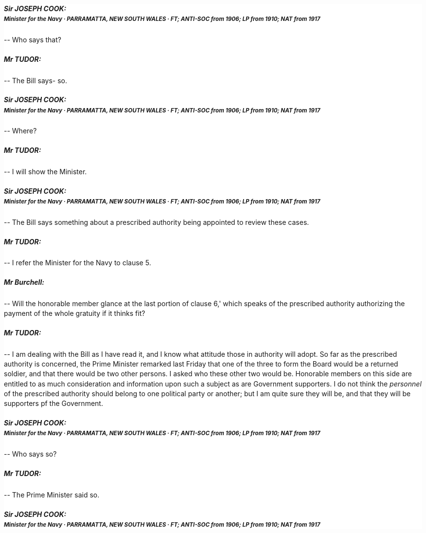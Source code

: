 ##### Sir JOSEPH COOK:<br><small class="text-muted">Minister for the Navy &middot; PARRAMATTA, NEW SOUTH WALES &middot; FT; ANTI-SOC from 1906; LP from 1910; NAT from 1917</small>

-- Who says that? 

##### Mr TUDOR:

-- The Bill says- so. 

##### Sir JOSEPH COOK:<br><small class="text-muted">Minister for the Navy &middot; PARRAMATTA, NEW SOUTH WALES &middot; FT; ANTI-SOC from 1906; LP from 1910; NAT from 1917</small>

-- Where? 

##### Mr TUDOR:

-- I will show the Minister. 

##### Sir JOSEPH COOK:<br><small class="text-muted">Minister for the Navy &middot; PARRAMATTA, NEW SOUTH WALES &middot; FT; ANTI-SOC from 1906; LP from 1910; NAT from 1917</small>

-- The Bill says something about a prescribed authority  being  appointed to review these cases. 

##### Mr TUDOR:

-- I refer the Minister for the Navy to clause 5. 

##### Mr Burchell:

-- Will the honorable member glance at the last portion of clause 6,' which speaks of the prescribed authority authorizing the payment of the whole gratuity if it thinks fit? 

##### Mr TUDOR:

-- I am dealing with the Bill as I have read it, and I know what attitude those in authority will adopt. So far as the prescribed authority is concerned, the Prime Minister remarked last Friday that one of the three to form the Board would be a returned soldier, and that there would be two other persons. I asked who these other two would be. Honorable members on this side are entitled to as much consideration and information upon such a subject as are Government supporters. I do not think the  *personnel*  of the prescribed authority should belong to one political party or another; but I am quite sure they will be, and that they will be supporters pf the Government. 

##### Sir JOSEPH COOK:<br><small class="text-muted">Minister for the Navy &middot; PARRAMATTA, NEW SOUTH WALES &middot; FT; ANTI-SOC from 1906; LP from 1910; NAT from 1917</small>

-- Who says so? 

##### Mr TUDOR:

-- The Prime Minister said so. 

##### Sir JOSEPH COOK:<br><small class="text-muted">Minister for the Navy &middot; PARRAMATTA, NEW SOUTH WALES &middot; FT; ANTI-SOC from 1906; LP from 1910; NAT from 1917</small>

